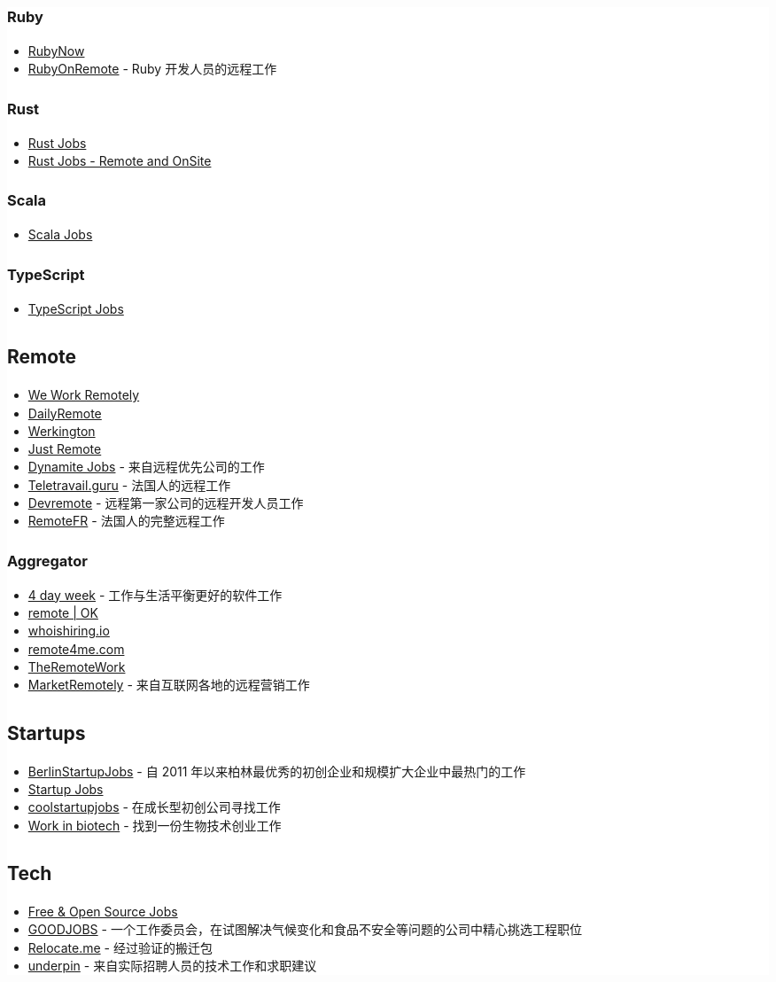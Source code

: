### Ruby

* [RubyNow](https://jobs.rubynow.com/)
* [RubyOnRemote](https://rubyonremote.com) - Ruby 开发人员的远程工作

### Rust

* [Rust Jobs](https://rustjobs.dev)
* [Rust Jobs - Remote and OnSite](https://rustjob.xyz)

### Scala
* [Scala Jobs](https://scalajobs.com)

### TypeScript
* [TypeScript Jobs](https://typescriptjobs.dev)

## Remote

* [We Work Remotely](https://weworkremotely.com/)
* [DailyRemote](https://dailyremote.com/)
* [Werkington](https://www.werkington.com/)
* [Just Remote](https://justremote.co/remote-jobs)
* [Dynamite Jobs](https://dynamitejobs.com/) - 来自远程优先公司的工作
* [Teletravail.guru](https://teletravail.guru/) - 法国人的远程工作
* [Devremote](https://devremote.io/) - 远程第一家公司的远程开发人员工作
* [RemoteFR](https://remotefr.com/) - 法国人的完整远程工作 


### Aggregator

* [4 day week](https://4dayweek.io/) - 工作与生活平衡更好的软件工作
* [remote | OK](https://remoteok.com/)
* [whoishiring.io](https://whoishiring.io/)
* [remote4me.com](https://remote4me.com/)
* [TheRemoteWork](https://theremotework.co/)
* [MarketRemotely](https://marketremotely.com/) - 来自互联网各地的远程营销工作

## Startups

* [BerlinStartupJobs](https://berlinstartupjobs.com/) - 自 2011 年以来柏林最优秀的初创企业和规模扩大企业中最热门的工作
* [Startup Jobs](https://startup.jobs/)
* [coolstartupjobs](https://www.coolstartupjobs.com) - 在成长型初创公司寻找工作
* [Work in biotech](https://workinbiotech.com/) - 找到一份生物技术创业工作

## Tech

* [Free & Open Source Jobs](https://www.fossjobs.net/)
* [GOODJOBS](https://goodjobs.careers/) - 一个工作委员会，在试图解决气候变化和食品不安全等问题的公司中精心挑选工程职位
* [Relocate.me](https://relocate.me/) - 经过验证的搬迁包
* [underpin](https://www.underpin.company/) - 来自实际招聘人员的技术工作和求职建议
